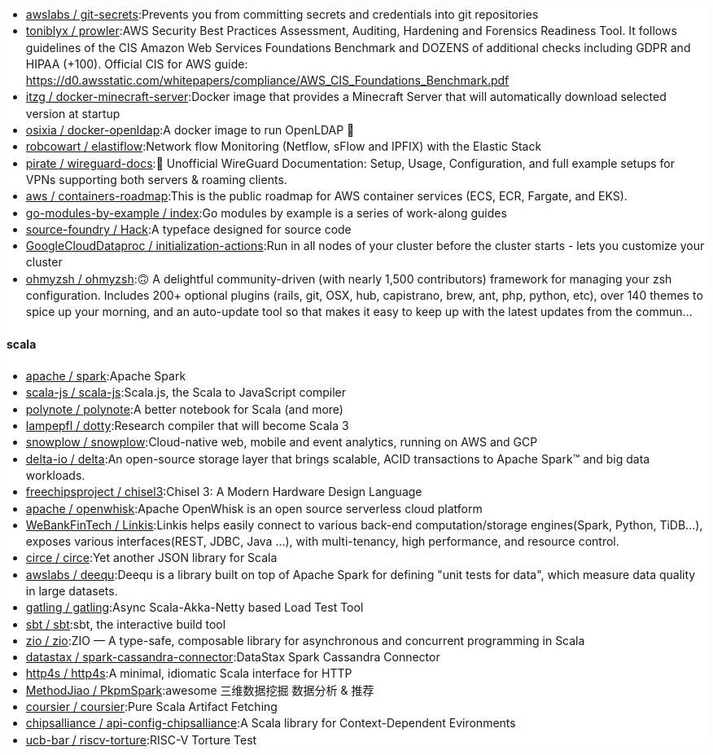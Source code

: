 * [awslabs / git-secrets](https://github.com/awslabs/git-secrets):Prevents you from committing secrets and credentials into git repositories
* [toniblyx / prowler](https://github.com/toniblyx/prowler):AWS Security Best Practices Assessment, Auditing, Hardening and Forensics Readiness Tool. It follows guidelines of the CIS Amazon Web Services Foundations Benchmark and DOZENS of additional checks including GDPR and HIPAA (+100). Official CIS for AWS guide: https://d0.awsstatic.com/whitepapers/compliance/AWS_CIS_Foundations_Benchmark.pdf
* [itzg / docker-minecraft-server](https://github.com/itzg/docker-minecraft-server):Docker image that provides a Minecraft Server that will automatically download selected version at startup
* [osixia / docker-openldap](https://github.com/osixia/docker-openldap):A docker image to run OpenLDAP 🐳
* [robcowart / elastiflow](https://github.com/robcowart/elastiflow):Network flow Monitoring (Netflow, sFlow and IPFIX) with the Elastic Stack
* [pirate / wireguard-docs](https://github.com/pirate/wireguard-docs):📖 Unofficial WireGuard Documentation: Setup, Usage, Configuration, and full example setups for VPNs supporting both servers & roaming clients.
* [aws / containers-roadmap](https://github.com/aws/containers-roadmap):This is the public roadmap for AWS container services (ECS, ECR, Fargate, and EKS).
* [go-modules-by-example / index](https://github.com/go-modules-by-example/index):Go modules by example is a series of work-along guides
* [source-foundry / Hack](https://github.com/source-foundry/Hack):A typeface designed for source code
* [GoogleCloudDataproc / initialization-actions](https://github.com/GoogleCloudDataproc/initialization-actions):Run in all nodes of your cluster before the cluster starts - lets you customize your cluster
* [ohmyzsh / ohmyzsh](https://github.com/ohmyzsh/ohmyzsh):🙃 A delightful community-driven (with nearly 1,500 contributors) framework for managing your zsh configuration. Includes 200+ optional plugins (rails, git, OSX, hub, capistrano, brew, ant, php, python, etc), over 140 themes to spice up your morning, and an auto-update tool so that makes it easy to keep up with the latest updates from the commun…

#### scala
* [apache / spark](https://github.com/apache/spark):Apache Spark
* [scala-js / scala-js](https://github.com/scala-js/scala-js):Scala.js, the Scala to JavaScript compiler
* [polynote / polynote](https://github.com/polynote/polynote):A better notebook for Scala (and more)
* [lampepfl / dotty](https://github.com/lampepfl/dotty):Research compiler that will become Scala 3
* [snowplow / snowplow](https://github.com/snowplow/snowplow):Cloud-native web, mobile and event analytics, running on AWS and GCP
* [delta-io / delta](https://github.com/delta-io/delta):An open-source storage layer that brings scalable, ACID transactions to Apache Spark™ and big data workloads.
* [freechipsproject / chisel3](https://github.com/freechipsproject/chisel3):Chisel 3: A Modern Hardware Design Language
* [apache / openwhisk](https://github.com/apache/openwhisk):Apache OpenWhisk is an open source serverless cloud platform
* [WeBankFinTech / Linkis](https://github.com/WeBankFinTech/Linkis):Linkis helps easily connect to various back-end computation/storage engines(Spark, Python, TiDB...), exposes various interfaces(REST, JDBC, Java ...), with multi-tenancy, high performance, and resource control.
* [circe / circe](https://github.com/circe/circe):Yet another JSON library for Scala
* [awslabs / deequ](https://github.com/awslabs/deequ):Deequ is a library built on top of Apache Spark for defining "unit tests for data", which measure data quality in large datasets.
* [gatling / gatling](https://github.com/gatling/gatling):Async Scala-Akka-Netty based Load Test Tool
* [sbt / sbt](https://github.com/sbt/sbt):sbt, the interactive build tool
* [zio / zio](https://github.com/zio/zio):ZIO — A type-safe, composable library for asynchronous and concurrent programming in Scala
* [datastax / spark-cassandra-connector](https://github.com/datastax/spark-cassandra-connector):DataStax Spark Cassandra Connector
* [http4s / http4s](https://github.com/http4s/http4s):A minimal, idiomatic Scala interface for HTTP
* [MethodJiao / PkpmSpark](https://github.com/MethodJiao/PkpmSpark):awesome 三维数据挖掘 数据分析 & 推荐
* [coursier / coursier](https://github.com/coursier/coursier):Pure Scala Artifact Fetching
* [chipsalliance / api-config-chipsalliance](https://github.com/chipsalliance/api-config-chipsalliance):A Scala library for Context-Dependent Evironments
* [ucb-bar / riscv-torture](https://github.com/ucb-bar/riscv-torture):RISC-V Torture Test